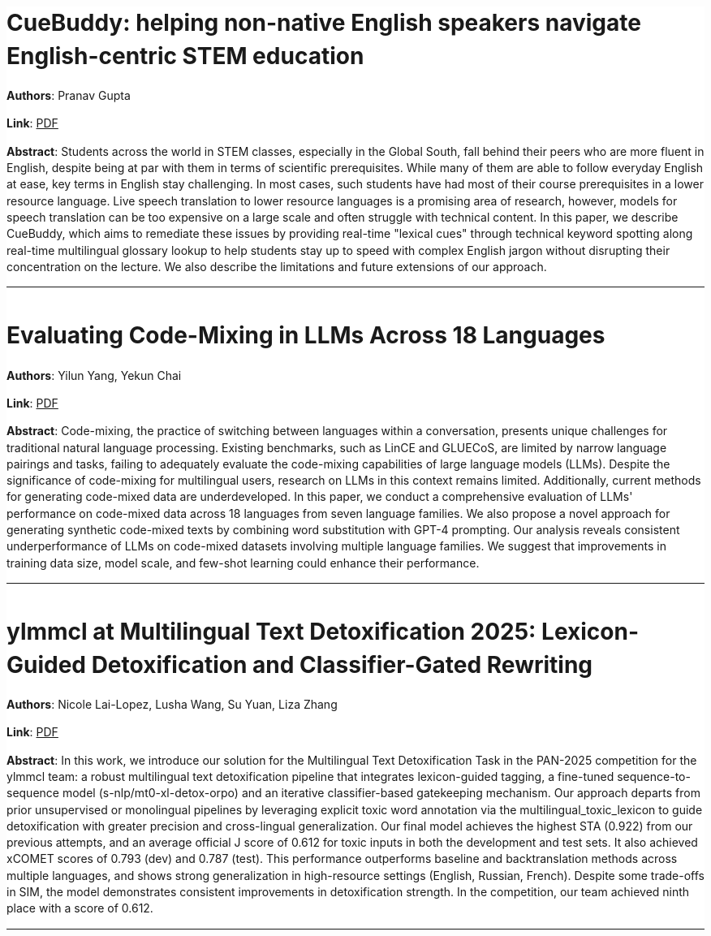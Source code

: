 # CueBuddy: helping non-native English speakers navigate English-centric STEM education 

**Authors**: Pranav Gupta  

**Link**: [PDF](https://arxiv.org/pdf/2507.18827)  

**Abstract**: Students across the world in STEM classes, especially in the Global South, fall behind their peers who are more fluent in English, despite being at par with them in terms of scientific prerequisites. While many of them are able to follow everyday English at ease, key terms in English stay challenging. In most cases, such students have had most of their course prerequisites in a lower resource language. Live speech translation to lower resource languages is a promising area of research, however, models for speech translation can be too expensive on a large scale and often struggle with technical content. In this paper, we describe CueBuddy, which aims to remediate these issues by providing real-time "lexical cues" through technical keyword spotting along real-time multilingual glossary lookup to help students stay up to speed with complex English jargon without disrupting their concentration on the lecture. We also describe the limitations and future extensions of our approach. 

---
# Evaluating Code-Mixing in LLMs Across 18 Languages 

**Authors**: Yilun Yang, Yekun Chai  

**Link**: [PDF](https://arxiv.org/pdf/2507.18791)  

**Abstract**: Code-mixing, the practice of switching between languages within a conversation, presents unique challenges for traditional natural language processing. Existing benchmarks, such as LinCE and GLUECoS, are limited by narrow language pairings and tasks, failing to adequately evaluate the code-mixing capabilities of large language models (LLMs). Despite the significance of code-mixing for multilingual users, research on LLMs in this context remains limited. Additionally, current methods for generating code-mixed data are underdeveloped. In this paper, we conduct a comprehensive evaluation of LLMs' performance on code-mixed data across 18 languages from seven language families. We also propose a novel approach for generating synthetic code-mixed texts by combining word substitution with GPT-4 prompting. Our analysis reveals consistent underperformance of LLMs on code-mixed datasets involving multiple language families. We suggest that improvements in training data size, model scale, and few-shot learning could enhance their performance. 

---
# ylmmcl at Multilingual Text Detoxification 2025: Lexicon-Guided Detoxification and Classifier-Gated Rewriting 

**Authors**: Nicole Lai-Lopez, Lusha Wang, Su Yuan, Liza Zhang  

**Link**: [PDF](https://arxiv.org/pdf/2507.18769)  

**Abstract**: In this work, we introduce our solution for the Multilingual Text Detoxification Task in the PAN-2025 competition for the ylmmcl team: a robust multilingual text detoxification pipeline that integrates lexicon-guided tagging, a fine-tuned sequence-to-sequence model (s-nlp/mt0-xl-detox-orpo) and an iterative classifier-based gatekeeping mechanism. Our approach departs from prior unsupervised or monolingual pipelines by leveraging explicit toxic word annotation via the multilingual_toxic_lexicon to guide detoxification with greater precision and cross-lingual generalization. Our final model achieves the highest STA (0.922) from our previous attempts, and an average official J score of 0.612 for toxic inputs in both the development and test sets. It also achieved xCOMET scores of 0.793 (dev) and 0.787 (test). This performance outperforms baseline and backtranslation methods across multiple languages, and shows strong generalization in high-resource settings (English, Russian, French). Despite some trade-offs in SIM, the model demonstrates consistent improvements in detoxification strength. In the competition, our team achieved ninth place with a score of 0.612. 

---